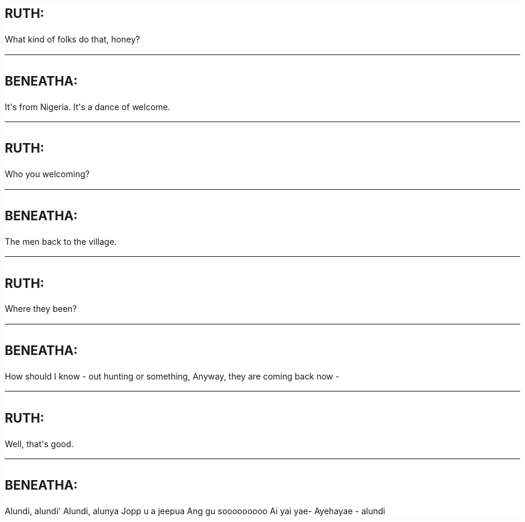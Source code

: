 ## RUTH:
What kind of folks do that, honey?


---

## BENEATHA:
It's from Nigeria. It's a dance of welcome.


---

## RUTH:
Who you welcoming?


---

## BENEATHA:
The men back to the village.


---

## RUTH:
Where they been?


---

## BENEATHA:
How should I know - out hunting or something, 
Anyway, they are coming back now -


---

## RUTH:
Well, that's good. 


---

## BENEATHA:
Alundi, alundi'
Alundi, alunya
Jopp u a jeepua
Ang gu sooooooooo
Ai yai yae-
Ayehayae - alundi
